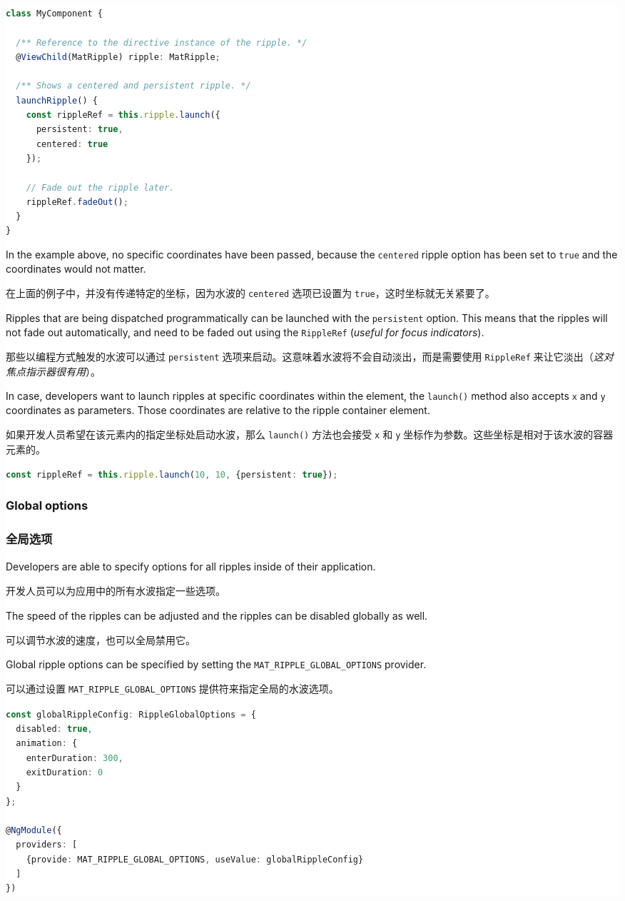 ```ts
class MyComponent {

  /** Reference to the directive instance of the ripple. */
  @ViewChild(MatRipple) ripple: MatRipple;

  /** Shows a centered and persistent ripple. */
  launchRipple() {
    const rippleRef = this.ripple.launch({
      persistent: true,
      centered: true
    });

    // Fade out the ripple later.
    rippleRef.fadeOut();
  }
}
```

In the example above, no specific coordinates have been passed, because the `centered`
ripple option has been set to `true` and the coordinates would not matter.

在上面的例子中，并没有传递特定的坐标，因为水波的 `centered` 选项已设置为 `true`，这时坐标就无关紧要了。

Ripples that are being dispatched programmatically can be launched with the `persistent` option.
This means that the ripples will not fade out automatically, and need to be faded out using
the `RippleRef` (*useful for focus indicators*).

那些以编程方式触发的水波可以通过 `persistent` 选项来启动。这意味着水波将不会自动淡出，而是需要使用 `RippleRef` 来让它淡出（*这对焦点指示器很有用*）。

In case, developers want to launch ripples at specific coordinates within the element, the
`launch()` method also accepts `x` and `y` coordinates as parameters. Those coordinates
are relative to the ripple container element.

如果开发人员希望在该元素内的指定坐标处启动水波，那么 `launch()` 方法也会接受 `x` 和 `y` 坐标作为参数。这些坐标是相对于该水波的容器元素的。

```ts
const rippleRef = this.ripple.launch(10, 10, {persistent: true});
```

### Global options

### 全局选项

Developers are able to specify options for all ripples inside of their application.

开发人员可以为应用中的所有水波指定一些选项。

The speed of the ripples can be adjusted and the ripples can be disabled globally as well.

可以调节水波的速度，也可以全局禁用它。

Global ripple options can be specified by setting the `MAT_RIPPLE_GLOBAL_OPTIONS` provider.

可以通过设置 `MAT_RIPPLE_GLOBAL_OPTIONS` 提供符来指定全局的水波选项。

```ts
const globalRippleConfig: RippleGlobalOptions = {
  disabled: true,
  animation: {
    enterDuration: 300,
    exitDuration: 0
  }
};

@NgModule({
  providers: [
    {provide: MAT_RIPPLE_GLOBAL_OPTIONS, useValue: globalRippleConfig}
  ]
})
```